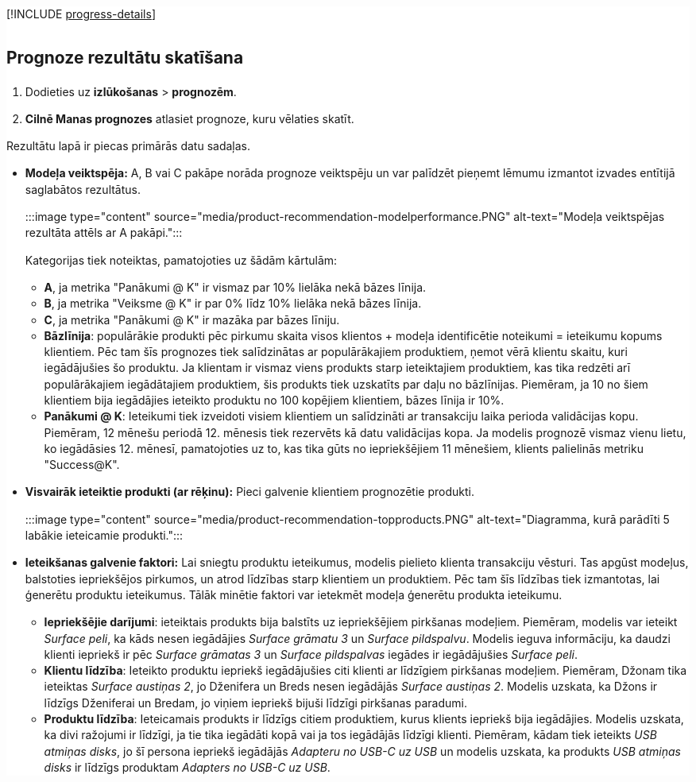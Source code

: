 [!INCLUDE [progress-details](includes/progress-details-pane.md)]

## <a name="view-prediction-results"></a>Prognoze rezultātu skatīšana

1. Dodieties uz **izlūkošanas** > **prognozēm**.

1. **Cilnē Manas prognozes** atlasiet prognoze, kuru vēlaties skatīt.

Rezultātu lapā ir piecas primārās datu sadaļas.

- **Modeļa veiktspēja:** A, B vai C pakāpe norāda prognoze veiktspēju un var palīdzēt pieņemt lēmumu izmantot izvades entītijā saglabātos rezultātus.
  
  :::image type="content" source="media/product-recommendation-modelperformance.PNG" alt-text="Modeļa veiktspējas rezultāta attēls ar A pakāpi.":::

  Kategorijas tiek noteiktas, pamatojoties uz šādām kārtulām:
  - **A**, ja metrika "Panākumi @ K" ir vismaz par 10% lielāka nekā bāzes līnija.
  - **B**, ja metrika "Veiksme @ K" ir par 0% līdz 10% lielāka nekā bāzes līnija.
  - **C**, ja metrika "Panākumi @ K" ir mazāka par bāzes līniju.
  - **Bāzlīnija**: populārākie produkti pēc pirkumu skaita visos klientos + modeļa identificētie noteikumi = ieteikumu kopums klientiem. Pēc tam šīs prognozes tiek salīdzinātas ar populārākajiem produktiem, ņemot vērā klientu skaitu, kuri iegādājušies šo produktu. Ja klientam ir vismaz viens produkts starp ieteiktajiem produktiem, kas tika redzēti arī populārākajiem iegādātajiem produktiem, šis produkts tiek uzskatīts par daļu no bāzlīnijas. Piemēram, ja 10 no šiem klientiem bija iegādājies ieteikto produktu no 100 kopējiem klientiem, bāzes līnija ir 10%.
  - **Panākumi @ K**: Ieteikumi tiek izveidoti visiem klientiem un salīdzināti ar transakciju laika perioda validācijas kopu. Piemēram, 12 mēnešu periodā 12. mēnesis tiek rezervēts kā datu validācijas kopa. Ja modelis prognozē vismaz vienu lietu, ko iegādāsies 12. mēnesī, pamatojoties uz to, kas tika gūts no iepriekšējiem 11 mēnešiem, klients palielinās metriku "Success@K".

- **Visvairāk ieteiktie produkti (ar rēķinu):** Pieci galvenie klientiem prognozētie produkti.
  
  :::image type="content" source="media/product-recommendation-topproducts.PNG" alt-text="Diagramma, kurā parādīti 5 labākie ieteicamie produkti.":::

- **Ieteikšanas galvenie faktori:** Lai sniegtu produktu ieteikumus, modelis pielieto klienta transakciju vēsturi. Tas apgūst modeļus, balstoties iepriekšējos pirkumos, un atrod līdzības starp klientiem un produktiem. Pēc tam šīs līdzības tiek izmantotas, lai ģenerētu produktu ieteikumus.
  Tālāk minētie faktori var ietekmēt modeļa ģenerētu produkta ieteikumu.
  - **Iepriekšējie darījumi**: ieteiktais produkts bija balstīts uz iepriekšējiem pirkšanas modeļiem. Piemēram, modelis var ieteikt *Surface peli*, ka kāds nesen iegādājies *Surface grāmatu 3* un *Surface pildspalvu*. Modelis ieguva informāciju, ka daudzi klienti iepriekš ir pēc *Surface grāmatas 3* un *Surface pildspalvas* iegādes ir iegādājušies *Surface peli*.
  - **Klientu līdzība**: Ieteikto produktu iepriekš iegādājušies citi klienti ar līdzīgiem pirkšanas modeļiem. Piemēram, Džonam tika ieteiktas *Surface austiņas 2*, jo Dženifera un Breds nesen iegādājās *Surface austiņas 2*. Modelis uzskata, ka Džons ir līdzīgs Dženiferai un Bredam, jo viņiem iepriekš bijuši līdzīgi pirkšanas paradumi.
  - **Produktu līdzība**: Ieteicamais produkts ir līdzīgs citiem produktiem, kurus klients iepriekš bija iegādājies. Modelis uzskata, ka divi ražojumi ir līdzīgi, ja tie tika iegādāti kopā vai ja tos iegādājās līdzīgi klienti. Piemēram, kādam tiek ieteikts *USB atmiņas disks*, jo šī persona iepriekš iegādājās *Adapteru no USB-C uz USB* un modelis uzskata, ka produkts *USB atmiņas disks* ir līdzīgs produktam *Adapters no USB-C uz USB*.
